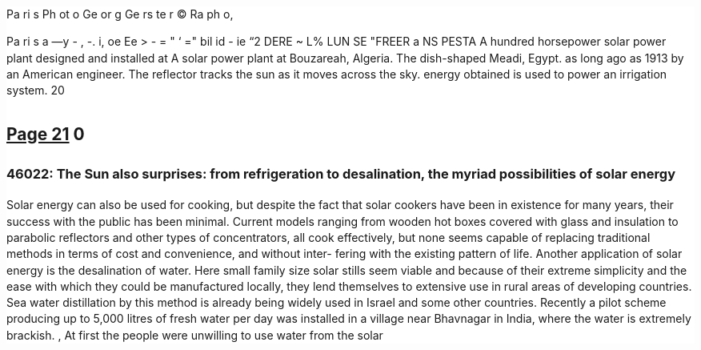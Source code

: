 Pa
ri
s 
Ph
ot
o 
Ge
or
g 
Ge
rs
te
r 
© 
Ra
ph
o,
 
Pa
ri
s 
a —y - , -. 
i, oe Ee > - = " ‘ 
=" bil id - ie “2 
DERE ~ L% LUN SE "FREER a NS PESTA 
A hundred horsepower solar power plant designed and installed at A solar power plant at Bouzareah, Algeria. The dish-shaped 
Meadi, Egypt. as long ago as 1913 by an American engineer. The reflector tracks the sun as it moves across the sky. 
energy obtained is used to power an irrigation system. 
20

## [Page 21](074804engo.pdf#page=21) 0

### 46022: The Sun also surprises: from refrigeration to desalination, the myriad possibilities of solar energy

Solar energy can also be used for 
cooking, but despite the fact that solar 
cookers have been in existence for many 
years, their success with the public has 
been minimal. Current models ranging 
from wooden hot boxes covered with glass 
and insulation to parabolic reflectors and 
other types of concentrators, all cook 
effectively, but none seems capable of 
replacing traditional methods in terms of 
cost and convenience, and without inter- 
fering with the existing pattern of life. 
Another application of solar energy is the 
desalination of water. Here small family 
size solar stills seem viable and because of 
their extreme simplicity and the ease with 
which they could be manufactured locally, 
they lend themselves to extensive use in 
rural areas of developing countries. 
Sea water distillation by this method is 
already being widely used in Israel and 
some other countries. Recently a pilot 
scheme producing up to 5,000 litres of 
fresh water per day was installed in a village 
near Bhavnagar in India, where the water is 
extremely brackish. , At first the people 
were unwilling to use water from the solar 